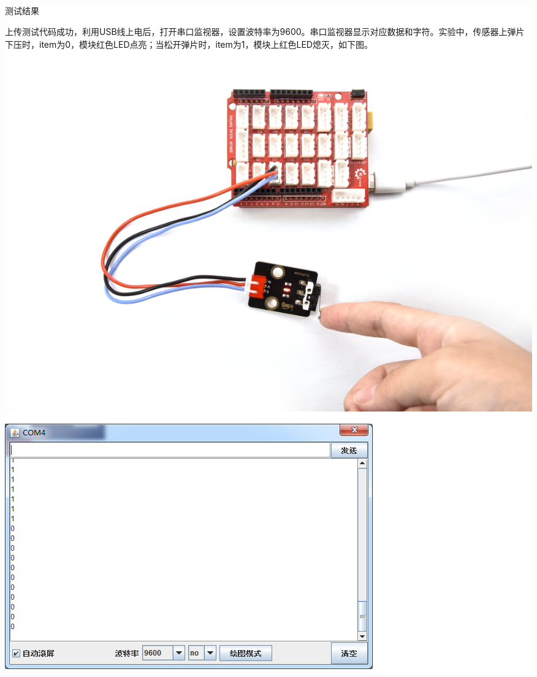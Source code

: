 测试结果

上传测试代码成功，利用USB线上电后，打开串口监视器，设置波特率为9600。串口监视器显示对应数据和字符。实验中，传感器上弹片下压时，item为0，模块红色LED点亮；当松开弹片时，item为1，模块上红色LED熄灭，如下图。

![](media/d5c5148b530907a4dfed1181bb5fd5f2.png)

![](media/b281fe37e209c76aa24272a415562d03.png)
